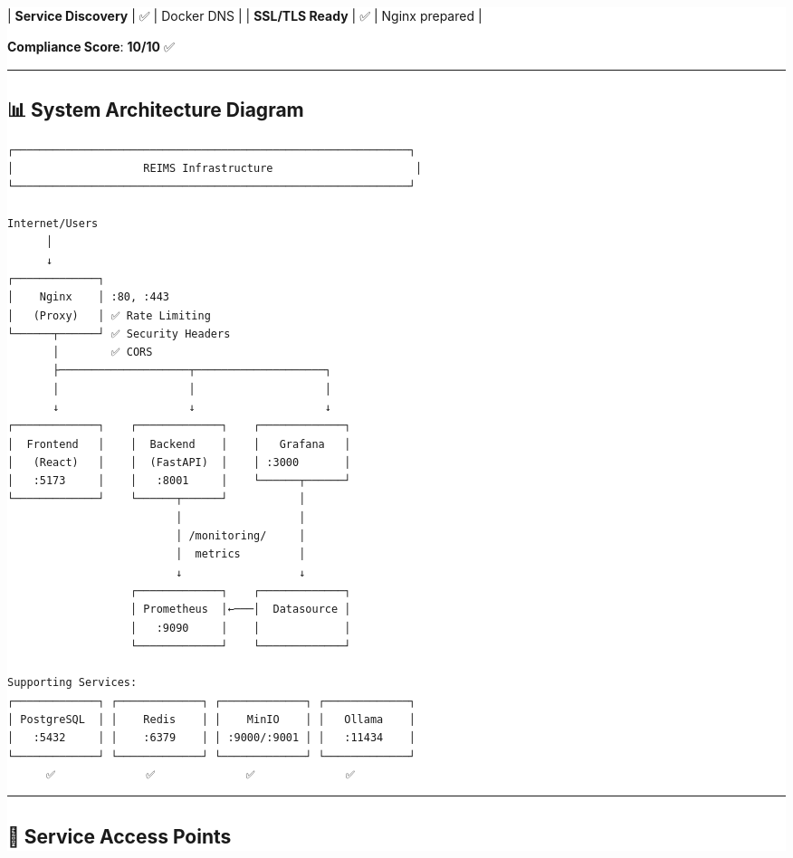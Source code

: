 | **Service Discovery** | ✅ | Docker DNS |
| **SSL/TLS Ready** | ✅ | Nginx prepared |

**Compliance Score**: **10/10** ✅

---

## 📊 System Architecture Diagram

```
┌─────────────────────────────────────────────────────────────┐
│                    REIMS Infrastructure                      │
└─────────────────────────────────────────────────────────────┘

Internet/Users
      │
      ↓
┌─────────────┐
│    Nginx    │ :80, :443
│   (Proxy)   │ ✅ Rate Limiting
└──────┬──────┘ ✅ Security Headers
       │        ✅ CORS
       ├────────────────────┬────────────────────┐
       │                    │                    │
       ↓                    ↓                    ↓
┌─────────────┐    ┌─────────────┐    ┌─────────────┐
│  Frontend   │    │  Backend    │    │   Grafana   │
│   (React)   │    │  (FastAPI)  │    │ :3000       │
│   :5173     │    │   :8001     │    └──────┬──────┘
└─────────────┘    └──────┬──────┘           │
                          │                  │
                          │ /monitoring/     │
                          │  metrics         │
                          ↓                  ↓
                   ┌─────────────┐    ┌─────────────┐
                   │ Prometheus  │←───│  Datasource │
                   │   :9090     │    │             │
                   └─────────────┘    └─────────────┘

Supporting Services:
┌─────────────┐ ┌─────────────┐ ┌─────────────┐ ┌─────────────┐
│ PostgreSQL  │ │    Redis    │ │    MinIO    │ │   Ollama    │
│   :5432     │ │    :6379    │ │ :9000/:9001 │ │   :11434    │
└─────────────┘ └─────────────┘ └─────────────┘ └─────────────┘
      ✅              ✅              ✅              ✅
```

---

## 🔗 Service Access Points
